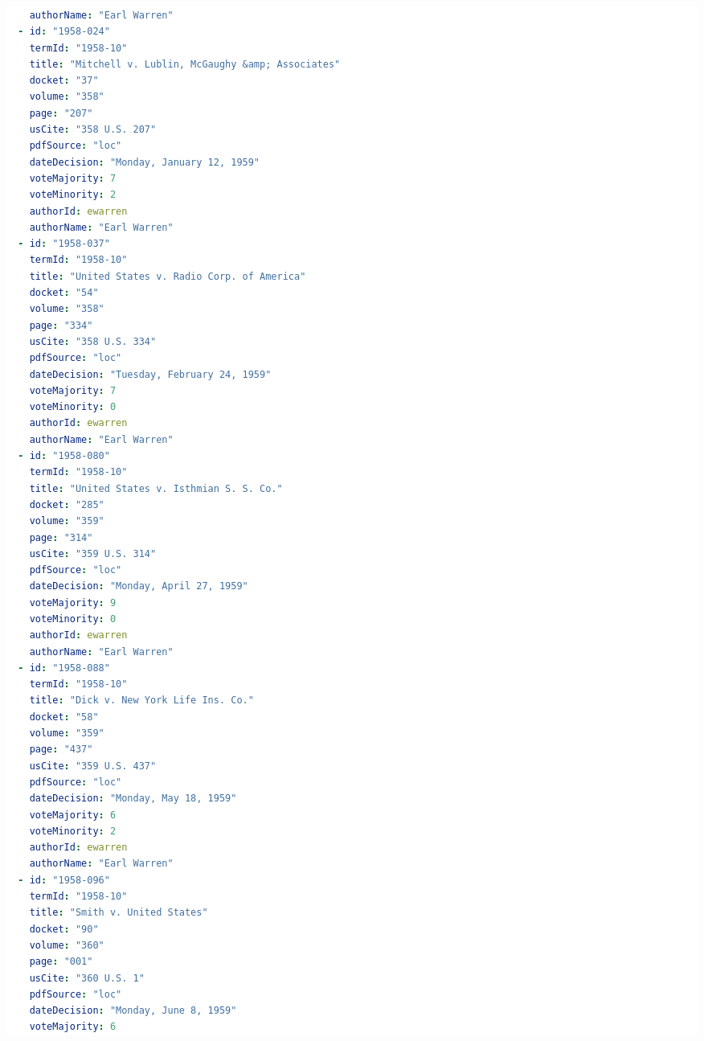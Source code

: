 ```yaml
    authorName: "Earl Warren"
  - id: "1958-024"
    termId: "1958-10"
    title: "Mitchell v. Lublin, McGaughy &amp; Associates"
    docket: "37"
    volume: "358"
    page: "207"
    usCite: "358 U.S. 207"
    pdfSource: "loc"
    dateDecision: "Monday, January 12, 1959"
    voteMajority: 7
    voteMinority: 2
    authorId: ewarren
    authorName: "Earl Warren"
  - id: "1958-037"
    termId: "1958-10"
    title: "United States v. Radio Corp. of America"
    docket: "54"
    volume: "358"
    page: "334"
    usCite: "358 U.S. 334"
    pdfSource: "loc"
    dateDecision: "Tuesday, February 24, 1959"
    voteMajority: 7
    voteMinority: 0
    authorId: ewarren
    authorName: "Earl Warren"
  - id: "1958-080"
    termId: "1958-10"
    title: "United States v. Isthmian S. S. Co."
    docket: "285"
    volume: "359"
    page: "314"
    usCite: "359 U.S. 314"
    pdfSource: "loc"
    dateDecision: "Monday, April 27, 1959"
    voteMajority: 9
    voteMinority: 0
    authorId: ewarren
    authorName: "Earl Warren"
  - id: "1958-088"
    termId: "1958-10"
    title: "Dick v. New York Life Ins. Co."
    docket: "58"
    volume: "359"
    page: "437"
    usCite: "359 U.S. 437"
    pdfSource: "loc"
    dateDecision: "Monday, May 18, 1959"
    voteMajority: 6
    voteMinority: 2
    authorId: ewarren
    authorName: "Earl Warren"
  - id: "1958-096"
    termId: "1958-10"
    title: "Smith v. United States"
    docket: "90"
    volume: "360"
    page: "001"
    usCite: "360 U.S. 1"
    pdfSource: "loc"
    dateDecision: "Monday, June 8, 1959"
    voteMajority: 6
```